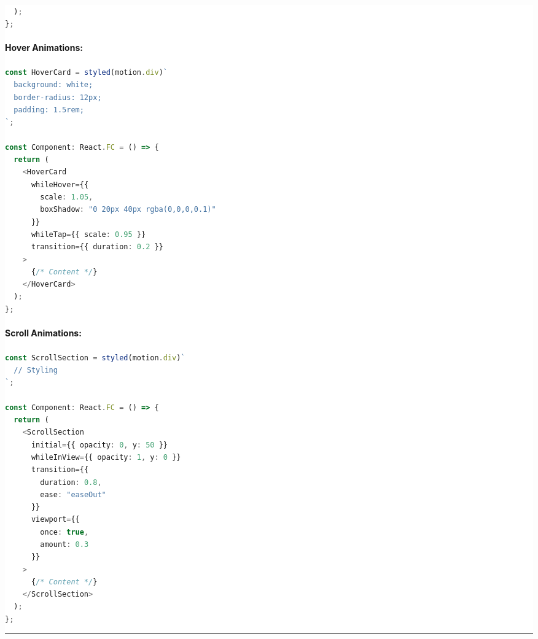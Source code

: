 ```typescript
  );
};
```

#### **Hover Animations:**
```typescript
const HoverCard = styled(motion.div)`
  background: white;
  border-radius: 12px;
  padding: 1.5rem;
`;

const Component: React.FC = () => {
  return (
    <HoverCard
      whileHover={{ 
        scale: 1.05,
        boxShadow: "0 20px 40px rgba(0,0,0,0.1)"
      }}
      whileTap={{ scale: 0.95 }}
      transition={{ duration: 0.2 }}
    >
      {/* Content */}
    </HoverCard>
  );
};
```

#### **Scroll Animations:**
```typescript
const ScrollSection = styled(motion.div)`
  // Styling
`;

const Component: React.FC = () => {
  return (
    <ScrollSection
      initial={{ opacity: 0, y: 50 }}
      whileInView={{ opacity: 1, y: 0 }}
      transition={{ 
        duration: 0.8,
        ease: "easeOut"
      }}
      viewport={{ 
        once: true,
        amount: 0.3
      }}
    >
      {/* Content */}
    </ScrollSection>
  );
};
```

---